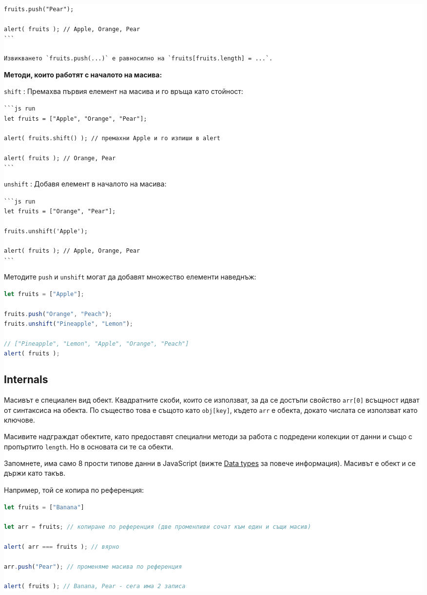     fruits.push("Pear");

    alert( fruits ); // Apple, Orange, Pear
    ```

    Извикването `fruits.push(...)` е равносилно на `fruits[fruits.length] = ...`.

**Методи, които работят с началото на масива:**

`shift`
: Премахва първия елемент на масива и го връща като стойност:

    ```js run
    let fruits = ["Apple", "Orange", "Pear"];

    alert( fruits.shift() ); // премахни Apple и го изпиши в alert

    alert( fruits ); // Orange, Pear
    ```

`unshift`
: Добавя елемент в началото на масива:

    ```js run
    let fruits = ["Orange", "Pear"];

    fruits.unshift('Apple');

    alert( fruits ); // Apple, Orange, Pear
    ```

Методите `push` и `unshift` могат да добавят множество елементи наведнъж:

```js run
let fruits = ["Apple"];

fruits.push("Orange", "Peach");
fruits.unshift("Pineapple", "Lemon");

// ["Pineapple", "Lemon", "Apple", "Orange", "Peach"]
alert( fruits );
```

## Internals

Масивът е специален вид обект. Квадратните скоби, които се използват, за да се достъпи свойство `arr[0]` всъщност идват от синтаксиса на обекта. По същество това е същото като `obj[key]`, където `arr` е обекта, докато числата се използват като ключове.

Масивите надграждат обектите, като предоставят специални методи за работа с подредени колекции от данни и също с пропъртито `length`. Но в основата си те са обекти.

Запомнете, има само 8 прости типове данни в JavaScript (вижте [Data types](info:types) за повече информация). Масивът е обект и се държи като такъв.

Например, той се копира по референция:

```js run
let fruits = ["Banana"]

let arr = fruits; // копиране по референция (две променливи сочат към един и същи масив)

alert( arr === fruits ); // вярно

arr.push("Pear"); // променяме масива по референция

alert( fruits ); // Banana, Pear - сега има 2 записа
```
